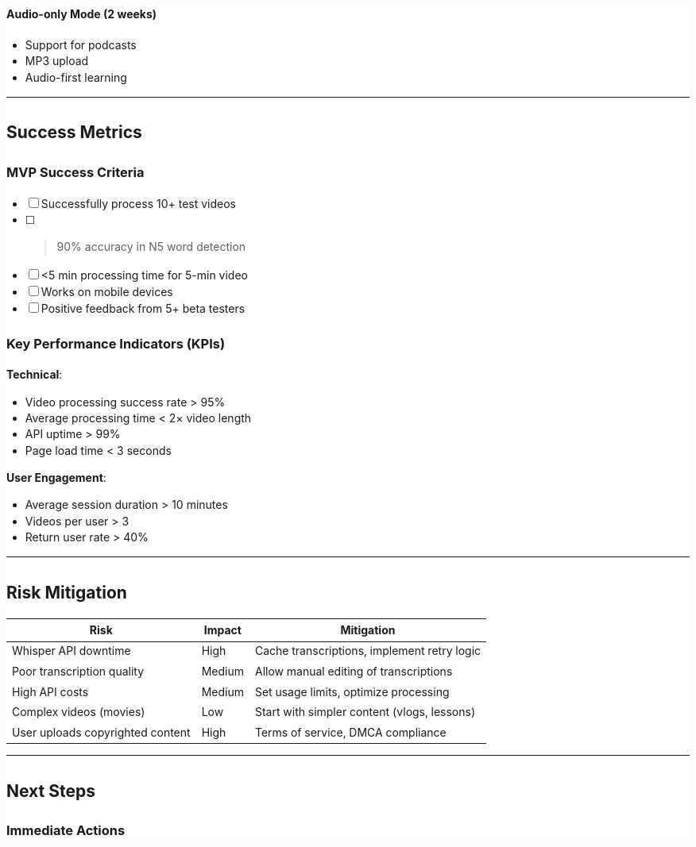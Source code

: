 #### Audio-only Mode (2 weeks)
- Support for podcasts
- MP3 upload
- Audio-first learning

---

## Success Metrics

### MVP Success Criteria

- [ ] Successfully process 10+ test videos
- [ ] >90% accuracy in N5 word detection
- [ ] <5 min processing time for 5-min video
- [ ] Works on mobile devices
- [ ] Positive feedback from 5+ beta testers

### Key Performance Indicators (KPIs)

**Technical**:
- Video processing success rate > 95%
- Average processing time < 2× video length
- API uptime > 99%
- Page load time < 3 seconds

**User Engagement**:
- Average session duration > 10 minutes
- Videos per user > 3
- Return user rate > 40%

---

## Risk Mitigation

| Risk | Impact | Mitigation |
|------|--------|------------|
| Whisper API downtime | High | Cache transcriptions, implement retry logic |
| Poor transcription quality | Medium | Allow manual editing of transcriptions |
| High API costs | Medium | Set usage limits, optimize processing |
| Complex videos (movies) | Low | Start with simpler content (vlogs, lessons) |
| User uploads copyrighted content | High | Terms of service, DMCA compliance |

---

## Next Steps

### Immediate Actions
